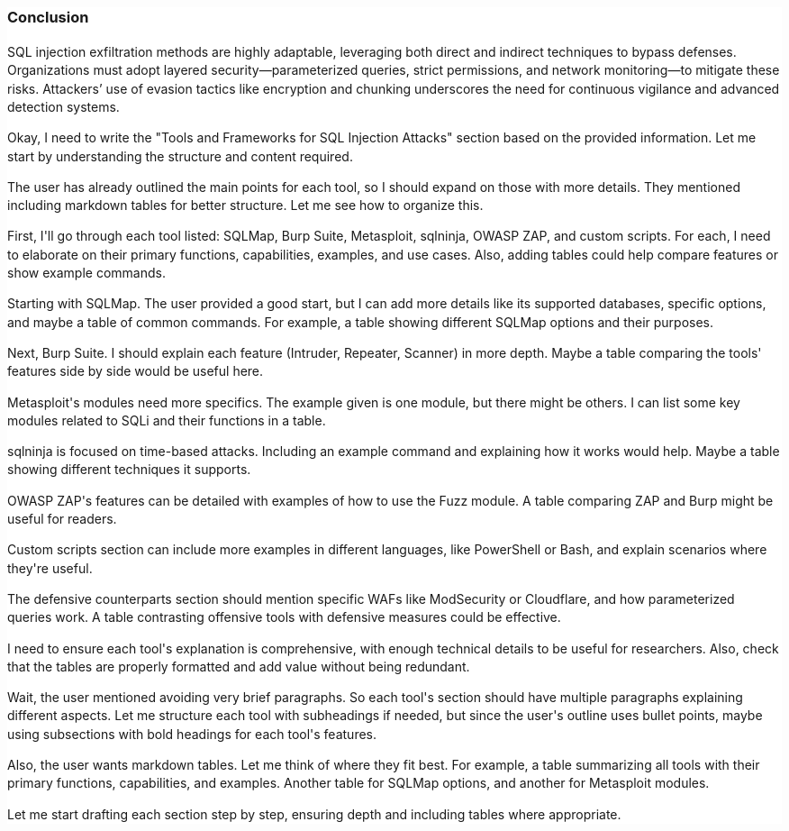 ### **Conclusion**  
SQL injection exfiltration methods are highly adaptable, leveraging both direct and indirect techniques to bypass defenses. Organizations must adopt layered security—parameterized queries, strict permissions, and network monitoring—to mitigate these risks. Attackers’ use of evasion tactics like encryption and chunking underscores the need for continuous vigilance and advanced detection systems.


Okay, I need to write the "Tools and Frameworks for SQL Injection Attacks" section based on the provided information. Let me start by understanding the structure and content required.

The user has already outlined the main points for each tool, so I should expand on those with more details. They mentioned including markdown tables for better structure. Let me see how to organize this.

First, I'll go through each tool listed: SQLMap, Burp Suite, Metasploit, sqlninja, OWASP ZAP, and custom scripts. For each, I need to elaborate on their primary functions, capabilities, examples, and use cases. Also, adding tables could help compare features or show example commands.

Starting with SQLMap. The user provided a good start, but I can add more details like its supported databases, specific options, and maybe a table of common commands. For example, a table showing different SQLMap options and their purposes.

Next, Burp Suite. I should explain each feature (Intruder, Repeater, Scanner) in more depth. Maybe a table comparing the tools' features side by side would be useful here.

Metasploit's modules need more specifics. The example given is one module, but there might be others. I can list some key modules related to SQLi and their functions in a table.

sqlninja is focused on time-based attacks. Including an example command and explaining how it works would help. Maybe a table showing different techniques it supports.

OWASP ZAP's features can be detailed with examples of how to use the Fuzz module. A table comparing ZAP and Burp might be useful for readers.

Custom scripts section can include more examples in different languages, like PowerShell or Bash, and explain scenarios where they're useful.

The defensive counterparts section should mention specific WAFs like ModSecurity or Cloudflare, and how parameterized queries work. A table contrasting offensive tools with defensive measures could be effective.

I need to ensure each tool's explanation is comprehensive, with enough technical details to be useful for researchers. Also, check that the tables are properly formatted and add value without being redundant.

Wait, the user mentioned avoiding very brief paragraphs. So each tool's section should have multiple paragraphs explaining different aspects. Let me structure each tool with subheadings if needed, but since the user's outline uses bullet points, maybe using subsections with bold headings for each tool's features.

Also, the user wants markdown tables. Let me think of where they fit best. For example, a table summarizing all tools with their primary functions, capabilities, and examples. Another table for SQLMap options, and another for Metasploit modules.

Let me start drafting each section step by step, ensuring depth and including tables where appropriate.
</think>
